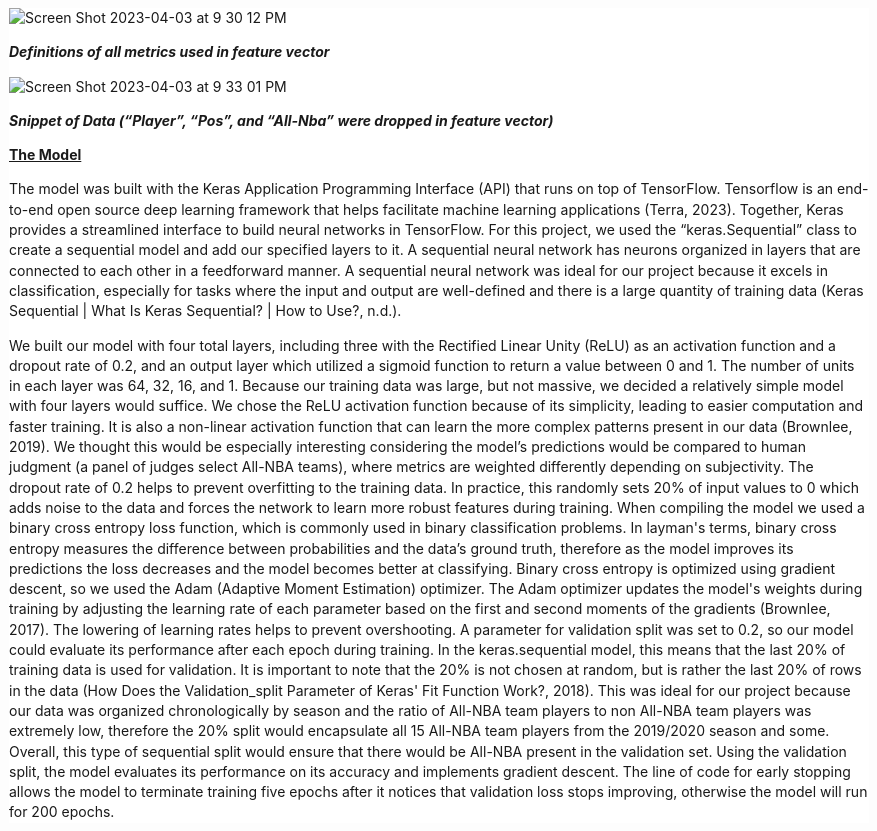 <img width="700" alt="Screen Shot 2023-04-03 at 9 30 12 PM" src="https://user-images.githubusercontent.com/97067377/229687361-1534303e-2429-462b-801b-55a484795daa.png" >

***Definitions of all metrics used in feature vector***

<img width="611" alt="Screen Shot 2023-04-03 at 9 33 01 PM" src="https://user-images.githubusercontent.com/97067377/229687713-ae5a8bf1-83cd-4e15-bb2a-1367bff08895.png">




***Snippet of Data (“Player”, “Pos”, and “All-Nba” were dropped in feature vector)***

<ins>**The Model**</ins>

The model was built with the Keras Application Programming Interface (API) that runs on top of TensorFlow. Tensorflow is an end-to-end open source deep learning framework that helps facilitate machine learning applications (Terra, 2023). Together, Keras provides a streamlined interface to build neural networks in TensorFlow. For this project, we used the “keras.Sequential” class to create a sequential model and add our specified layers to it. A sequential neural network has neurons organized in layers that are connected to each other in a feedforward manner. A sequential neural network was ideal for our project because it excels in classification, especially for tasks where the input and output are well-defined and there is a large quantity of training data (Keras Sequential | What Is Keras Sequential? | How to Use?, n.d.). 
	
We built our model with four total layers, including three with the Rectified Linear Unity (ReLU) as an activation function and a dropout rate of 0.2, and an output layer which utilized a sigmoid function to return a value between 0 and 1. The number of units in each layer was 64, 32, 16, and 1. Because our training data was large, but not massive, we decided a relatively simple model with four layers would suffice. We chose the ReLU activation function because of its simplicity, leading to easier computation and faster training. It is also a non-linear activation function that can learn the more complex patterns present in our data (Brownlee, 2019). We thought this would be especially interesting considering the model’s predictions would be compared to human judgment (a panel of judges select All-NBA teams), where metrics are weighted differently depending on subjectivity. The dropout rate of 0.2 helps to prevent overfitting to the training data. In practice, this randomly sets 20% of input values to 0 which adds noise to the data and forces the network to learn more robust features during training. When compiling the model we used a binary cross entropy loss function, which is commonly used in binary classification problems. In layman's terms, binary cross entropy measures the difference between probabilities and the data’s ground truth, therefore as the model improves its predictions the loss decreases and the model becomes better at classifying. Binary cross entropy is optimized using gradient descent, so we used the Adam (Adaptive Moment Estimation) optimizer. The Adam optimizer updates the model's weights during training by adjusting the learning rate of each parameter based on the first and second moments of the gradients (Brownlee, 2017). The lowering of learning rates helps to prevent overshooting. A parameter for validation split was set to 0.2, so our model could evaluate its performance after each epoch during training. In the keras.sequential model, this means that the last 20% of training data is used for validation. It is important to note that the 20% is not chosen at random, but is rather the last 20% of rows in the data (How Does the Validation_split Parameter of Keras' Fit Function Work?, 2018). This was ideal for our project because our data was organized chronologically by season and the ratio of All-NBA team players to non All-NBA team players was extremely low, therefore the 20% split would encapsulate all 15 All-NBA team players from the 2019/2020 season and some. Overall, this type of sequential split would ensure that there would be All-NBA present in the validation set. Using the validation split, the model evaluates its performance on its accuracy and implements gradient descent. The line of code for early stopping allows the model to terminate training five epochs after it notices that validation loss stops improving, otherwise the model will run for 200 epochs. 
